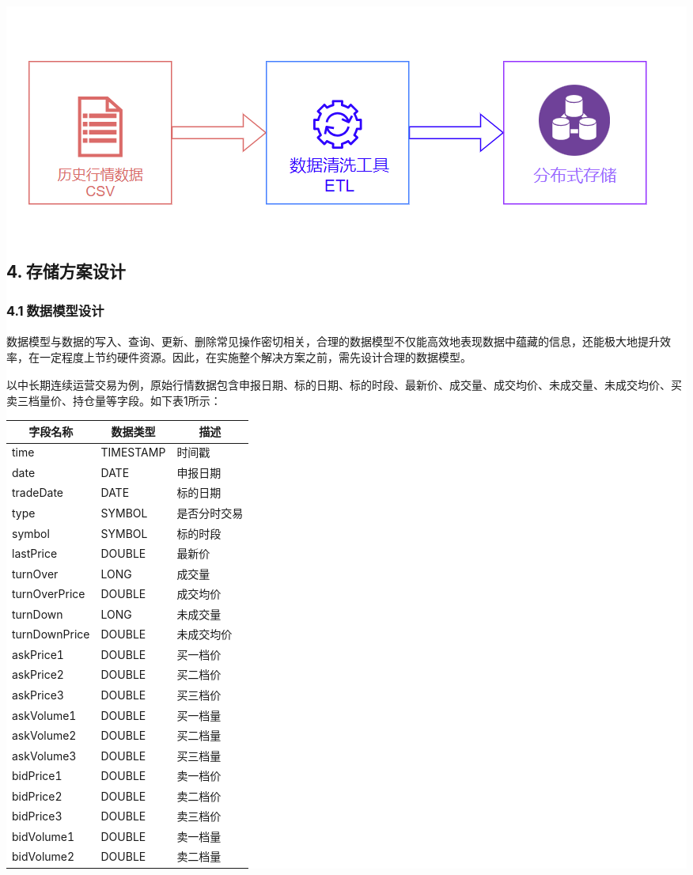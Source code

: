![](images/efficient_power_trading_solutions/3_1.png)

## 4. 存储方案设计

### 4.1 数据模型设计

数据模型与数据的写入、查询、更新、删除常见操作密切相关，合理的数据模型不仅能高效地表现数据中蕴藏的信息，还能极大地提升效率，在一定程度上节约硬件资源。因此，在实施整个解决方案之前，需先设计合理的数据模型。

以中长期连续运营交易为例，原始行情数据包含申报日期、标的日期、标的时段、最新价、成交量、成交均价、未成交量、未成交均价、买卖三档量价、持仓量等字段。如下表1所示：

| **字段名称** | **数据类型** | **描述** |
| --- | --- | --- |
| time | TIMESTAMP | 时间戳 |
| date | DATE | 申报日期 |
| tradeDate | DATE | 标的日期 |
| type | SYMBOL | 是否分时交易 |
| symbol | SYMBOL | 标的时段 |
| lastPrice | DOUBLE | 最新价 |
| turnOver | LONG | 成交量 |
| turnOverPrice | DOUBLE | 成交均价 |
| turnDown | LONG | 未成交量 |
| turnDownPrice | DOUBLE | 未成交均价 |
| askPrice1 | DOUBLE | 买一档价 |
| askPrice2 | DOUBLE | 买二档价 |
| askPrice3 | DOUBLE | 买三档价 |
| askVolume1 | DOUBLE | 买一档量 |
| askVolume2 | DOUBLE | 买二档量 |
| askVolume3 | DOUBLE | 买三档量 |
| bidPrice1 | DOUBLE | 卖一档价 |
| bidPrice2 | DOUBLE | 卖二档价 |
| bidPrice3 | DOUBLE | 卖三档价 |
| bidVolume1 | DOUBLE | 卖一档量 |
| bidVolume2 | DOUBLE | 卖二档量 |